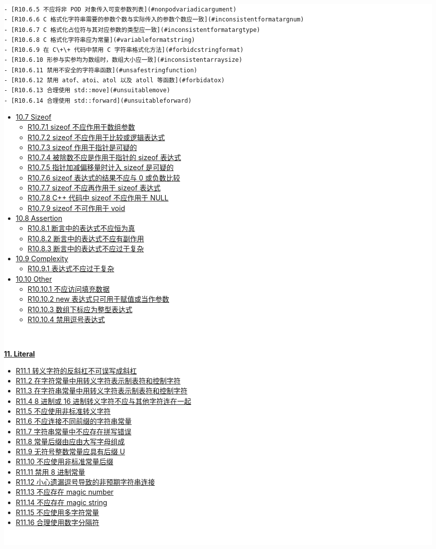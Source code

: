     - [R10.6.5 不应将非 POD 对象传入可变参数列表](#nonpodvariadicargument)
    - [R10.6.6 C 格式化字符串需要的参数个数与实际传入的参数个数应一致](#inconsistentformatargnum)
    - [R10.6.7 C 格式化占位符与其对应参数的类型应一致](#inconsistentformatargtype)
    - [R10.6.8 C 格式化字符串应为常量](#variableformatstring)
    - [R10.6.9 在 C\+\+ 代码中禁用 C 字符串格式化方法](#forbidcstringformat)
    - [R10.6.10 形参与实参均为数组时，数组大小应一致](#inconsistentarraysize)
    - [R10.6.11 禁用不安全的字符串函数](#unsafestringfunction)
    - [R10.6.12 禁用 atof、atoi、atol 以及 atoll 等函数](#forbidatox)
    - [R10.6.13 合理使用 std::move](#unsuitablemove)
    - [R10.6.14 合理使用 std::forward](#unsuitableforward)
  - [10.7 Sizeof](#expression.sizeof)
    - [R10.7.1 sizeof 不应作用于数组参数](#sizeof_arrayparameter)
    - [R10.7.2 sizeof 不应作用于比较或逻辑表达式](#sizeof_oddexpression)
    - [R10.7.3 sizeof 作用于指针是可疑的](#sizeof_pointer)
    - [R10.7.4 被除数不应是作用于指针的 sizeof 表达式](#sizeof_pointerdivision)
    - [R10.7.5 指针加减偏移量时计入 sizeof 是可疑的](#sizeof_suspiciousadd)
    - [R10.7.6 sizeof 表达式的结果不应与 0 或负数比较](#sizeof_zerocomparison)
    - [R10.7.7 sizeof 不应再作用于 sizeof 表达式](#sizeof_sizeof)
    - [R10.7.8 C\+\+ 代码中 sizeof 不应作用于 NULL](#sizeof_null)
    - [R10.7.9 sizeof 不可作用于 void](#sizeof_void)
  - [10.8 Assertion](#expression.assertion)
    - [R10.8.1 断言中的表达式不应恒为真](#badassertion)
    - [R10.8.2 断言中的表达式不应有副作用](#sideeffectassertion)
    - [R10.8.3 断言中的表达式不应过于复杂](#complexassertion)
  - [10.9 Complexity](#expression.complexity)
    - [R10.9.1 表达式不应过于复杂](#complexexpression)
  - [10.10 Other](#expression.other)
    - [R10.10.1 不应访问填充数据](#accesspaddingdata)
    - [R10.10.2 new 表达式只可用于赋值或当作参数](#oddnew)
    - [R10.10.3 数组下标应为整型表达式](#oddsubscripting)
    - [R10.10.4 禁用逗号表达式](#forbidcommaexpression)
<br/>

<span id="__literal">**[11. Literal](#literal)**</span>
  - [R11.1 转义字符的反斜杠不可误写成斜杠](#literal_suspiciouschar)
  - [R11.2 在字符常量中用转义字符表示制表符和控制字符](#literal_hardcodechar)
  - [R11.3 在字符串常量中用转义字符表示制表符和控制字符](#literal_hardcodestring)
  - [R11.4 8 进制或 16 进制转义字符不应与其他字符连在一起](#literal_mixedescsequence)
  - [R11.5 不应使用非标准转义字符](#literal_nonstandardesc)
  - [R11.6 不应连接不同前缀的字符串常量](#literal_hybridconcat)
  - [R11.7 字符串常量中不应存在拼写错误](#literal_misspelling)
  - [R11.8 常量后缀由应由大写字母组成](#literal_confusingsuffix)
  - [R11.9 无符号整数常量应具有后缀 U](#literal_missingsuffix)
  - [R11.10 不应使用非标准常量后缀](#literal_nonstandardsuffix)
  - [R11.11 禁用 8 进制常量](#literal_forbidoct)
  - [R11.12 小心遗漏逗号导致的非预期字符串连接](#literal_oddconcat)
  - [R11.13 不应存在 magic number](#literal_magicnumber)
  - [R11.14 不应存在 magic string](#literal_magicstring)
  - [R11.15 不应使用多字符常量](#literal_multicharacter)
  - [R11.16 合理使用数字分隔符](#literal_casualseparators)
<br/>
